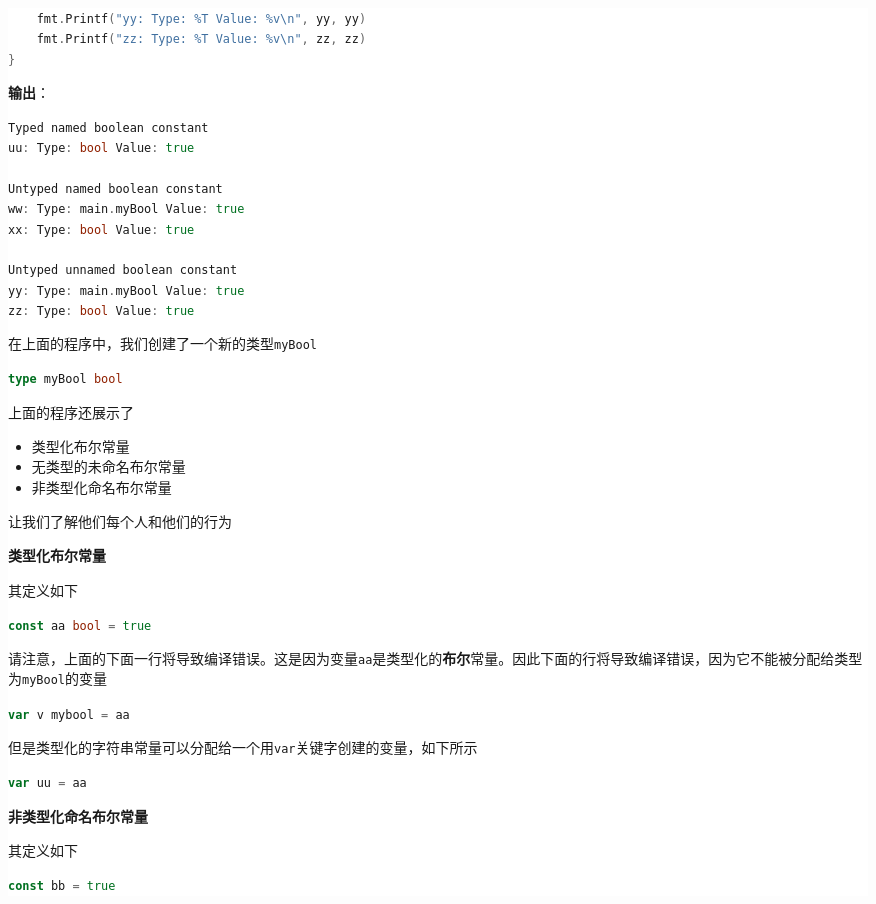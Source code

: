 ```go
	fmt.Printf("yy: Type: %T Value: %v\n", yy, yy)
	fmt.Printf("zz: Type: %T Value: %v\n", zz, zz)
}
```

**输出**：

```go
Typed named boolean constant
uu: Type: bool Value: true

Untyped named boolean constant
ww: Type: main.myBool Value: true
xx: Type: bool Value: true

Untyped unnamed boolean constant
yy: Type: main.myBool Value: true
zz: Type: bool Value: true
```

在上面的程序中，我们创建了一个新的类型`myBool`

```go
type myBool bool
```

上面的程序还展示了

*   类型化布尔常量
*   无类型的未命名布尔常量
*   非类型化命名布尔常量

让我们了解他们每个人和他们的行为

**类型化布尔常量**

其定义如下

```go
const aa bool = true
```

请注意，上面的下面一行将导致编译错误。这是因为变量`aa`是类型化的**布尔**常量。因此下面的行将导致编译错误，因为它不能被分配给类型为`myBool`的变量

```go
var v mybool = aa
```

但是类型化的字符串常量可以分配给一个用`var`关键字创建的变量，如下所示

```go
var uu = aa
```

**非类型化命名布尔常量**

其定义如下

```go
const bb = true
```
